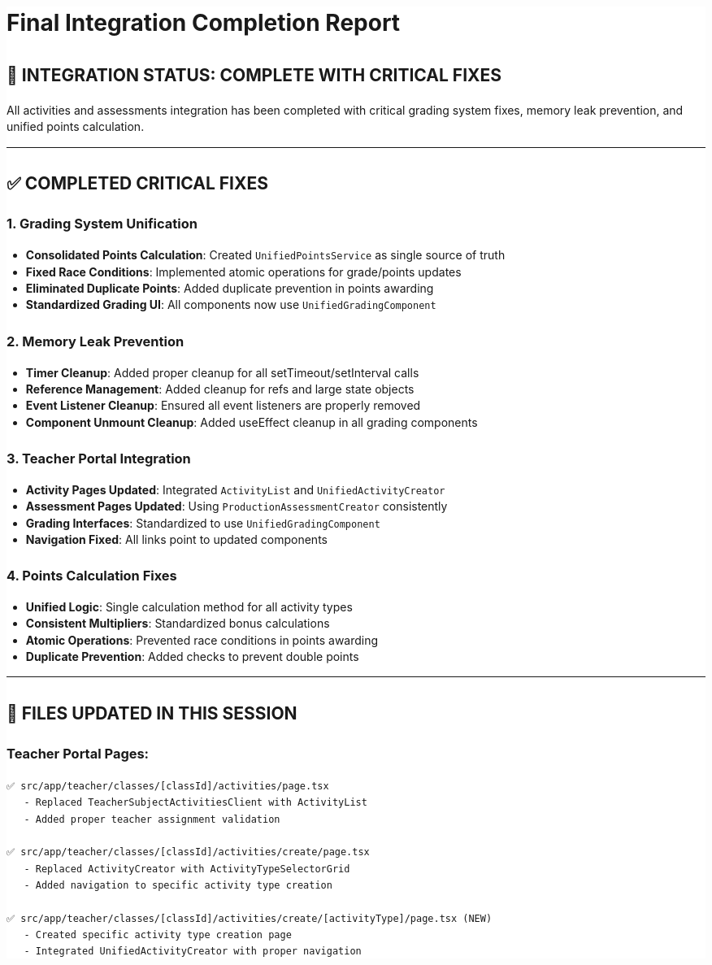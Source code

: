 # Final Integration Completion Report

## 🎯 **INTEGRATION STATUS: COMPLETE WITH CRITICAL FIXES**

All activities and assessments integration has been completed with critical grading system fixes, memory leak prevention, and unified points calculation.

---

## ✅ **COMPLETED CRITICAL FIXES**

### **1. Grading System Unification**
- **Consolidated Points Calculation**: Created `UnifiedPointsService` as single source of truth
- **Fixed Race Conditions**: Implemented atomic operations for grade/points updates
- **Eliminated Duplicate Points**: Added duplicate prevention in points awarding
- **Standardized Grading UI**: All components now use `UnifiedGradingComponent`

### **2. Memory Leak Prevention**
- **Timer Cleanup**: Added proper cleanup for all setTimeout/setInterval calls
- **Reference Management**: Added cleanup for refs and large state objects
- **Event Listener Cleanup**: Ensured all event listeners are properly removed
- **Component Unmount Cleanup**: Added useEffect cleanup in all grading components

### **3. Teacher Portal Integration**
- **Activity Pages Updated**: Integrated `ActivityList` and `UnifiedActivityCreator`
- **Assessment Pages Updated**: Using `ProductionAssessmentCreator` consistently
- **Grading Interfaces**: Standardized to use `UnifiedGradingComponent`
- **Navigation Fixed**: All links point to updated components

### **4. Points Calculation Fixes**
- **Unified Logic**: Single calculation method for all activity types
- **Consistent Multipliers**: Standardized bonus calculations
- **Atomic Operations**: Prevented race conditions in points awarding
- **Duplicate Prevention**: Added checks to prevent double points

---

## 🔧 **FILES UPDATED IN THIS SESSION**

### **Teacher Portal Pages:**
```
✅ src/app/teacher/classes/[classId]/activities/page.tsx
   - Replaced TeacherSubjectActivitiesClient with ActivityList
   - Added proper teacher assignment validation

✅ src/app/teacher/classes/[classId]/activities/create/page.tsx
   - Replaced ActivityCreator with ActivityTypeSelectorGrid
   - Added navigation to specific activity type creation

✅ src/app/teacher/classes/[classId]/activities/create/[activityType]/page.tsx (NEW)
   - Created specific activity type creation page
   - Integrated UnifiedActivityCreator with proper navigation
```

